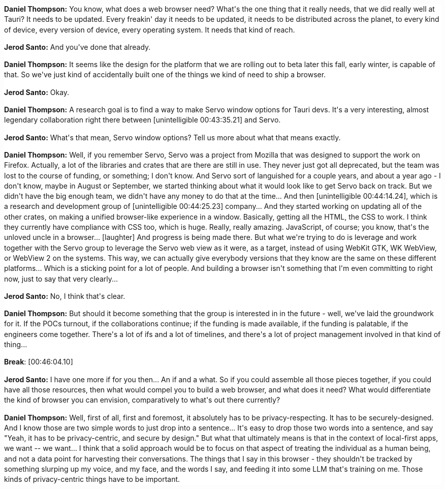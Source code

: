 **Daniel Thompson:** You know, what does a web browser need? What's the one thing that it really needs, that we did really well at Tauri? It needs to be updated. Every freakin' day it needs to be updated, it needs to be distributed across the planet, to every kind of device, every version of device, every operating system. It needs that kind of reach.

**Jerod Santo:** And you've done that already.

**Daniel Thompson:** It seems like the design for the platform that we are rolling out to beta later this fall, early winter, is capable of that. So we've just kind of accidentally built one of the things we kind of need to ship a browser.

**Jerod Santo:** Okay.

**Daniel Thompson:** A research goal is to find a way to make Servo window options for Tauri devs. It's a very interesting, almost legendary collaboration right there between \[unintelligible 00:43:35.21\] and Servo.

**Jerod Santo:** What's that mean, Servo window options? Tell us more about what that means exactly.

**Daniel Thompson:** Well, if you remember Servo, Servo was a project from Mozilla that was designed to support the work on Firefox. Actually, a lot of the libraries and crates that are there are still in use. They never just got all deprecated, but the team was lost to the course of funding, or something; I don't know. And Servo sort of languished for a couple years, and about a year ago - I don't know, maybe in August or September, we started thinking about what it would look like to get Servo back on track. But we didn't have the big enough team, we didn't have any money to do that at the time... And then \[unintelligible 00:44:14.24\], which is a research and development group of \[unintelligible 00:44:25.23\] company... And they started working on updating all of the other crates, on making a unified browser-like experience in a window. Basically, getting all the HTML, the CSS to work. I think they currently have compliance with CSS too, which is huge. Really, really amazing. JavaScript, of course; you know, that's the unloved uncle in a browser... \[laughter\] And progress is being made there. But what we're trying to do is leverage and work together with the Servo group to leverage the Servo web view as it were, as a target, instead of using WebKit GTK, WK WebView, or WebView 2 on the systems. This way, we can actually give everybody versions that they know are the same on these different platforms... Which is a sticking point for a lot of people. And building a browser isn't something that I'm even committing to right now, just to say that very clearly...

**Jerod Santo:** No, I think that's clear.

**Daniel Thompson:** But should it become something that the group is interested in in the future - well, we've laid the groundwork for it. If the POCs turnout, if the collaborations continue; if the funding is made available, if the funding is palatable, if the engineers come together. There's a lot of ifs and a lot of timelines, and there's a lot of project management involved in that kind of thing...

**Break**: \[00:46:04.10\]

**Jerod Santo:** I have one more if for you then... An if and a what. So if you could assemble all those pieces together, if you could have all those resources, then what would compel you to build a web browser, and what does it need? What would differentiate the kind of browser you can envision, comparatively to what's out there currently?

**Daniel Thompson:** Well, first of all, first and foremost, it absolutely has to be privacy-respecting. It has to be securely-designed. And I know those are two simple words to just drop into a sentence... It's easy to drop those two words into a sentence, and say "Yeah, it has to be privacy-centric, and secure by design." But what that ultimately means is that in the context of local-first apps, we want -- we want... I think that a solid approach would be to focus on that aspect of treating the individual as a human being, and not a data point for harvesting their conversations. The things that I say in this browser - they shouldn't be tracked by something slurping up my voice, and my face, and the words I say, and feeding it into some LLM that's training on me. Those kinds of privacy-centric things have to be important.
